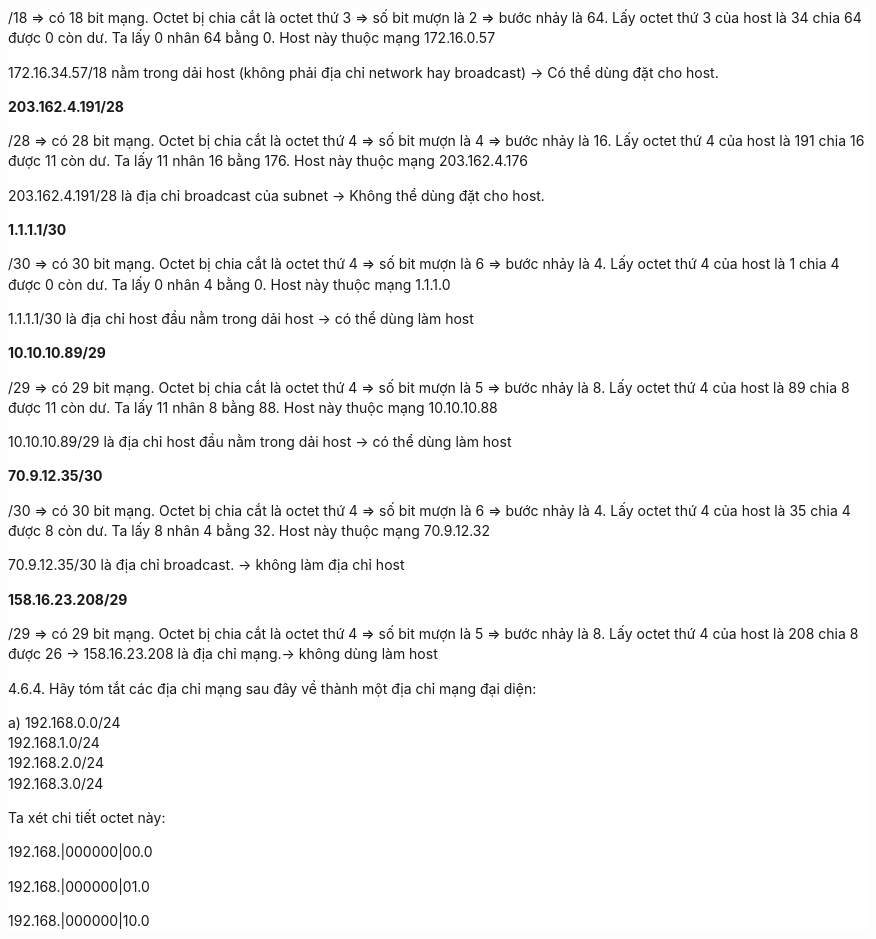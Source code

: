 /18 => có 18 bit mạng. Octet bị chia cắt là octet thứ 3
=> số bit mượn là 2 => bước nhảy là 64. Lấy octet thứ 3 của host là 34 chia 64 được 0 còn dư. Ta lấy 0 nhân 64 bằng 0. Host này thuộc mạng 172.16.0.57 

172.16.34.57/18 nằm trong dải host (không phải địa chỉ network hay broadcast) → Có thể dùng đặt cho host.

__203.162.4.191/28__

/28 => có 28 bit mạng. Octet bị chia cắt là octet thứ 4
=> số bit mượn là 4 => bước nhảy là 16. Lấy octet thứ 4 của host là 191 chia 16 được 11 còn dư. Ta lấy 11 nhân 16 bằng 176. Host này thuộc mạng 203.162.4.176 

203.162.4.191/28 là địa chỉ broadcast của subnet
→ Không thể dùng đặt cho host.

__1.1.1.1/30__ 

/30 => có 30 bit mạng. Octet bị chia cắt là octet thứ 4
=> số bit mượn là 6 => bước nhảy là 4. Lấy octet thứ 4 của host là 1 chia 4 được 0 còn dư. Ta lấy 0 nhân 4 bằng 0. Host này thuộc mạng 1.1.1.0 

1.1.1.1/30 là địa chỉ host đầu nằm trong dải host -> có thể dùng làm host 

__10.10.10.89/29__

/29 => có 29 bit mạng. Octet bị chia cắt là octet thứ 4
=> số bit mượn là 5 => bước nhảy là 8. Lấy octet thứ 4 của host là 89 chia 8 được 11 còn dư. Ta lấy 11 nhân 8 bằng 88. Host này thuộc mạng 10.10.10.88

10.10.10.89/29 là địa chỉ host đầu nằm trong dải host -> có thể dùng làm host 

__70.9.12.35/30__

/30 => có 30 bit mạng. Octet bị chia cắt là octet thứ 4
=> số bit mượn là 6 => bước nhảy là 4. Lấy octet thứ 4 của host là 35 chia 4 được 8 còn dư. Ta lấy 8 nhân 4 bằng 32. Host này thuộc mạng 70.9.12.32

70.9.12.35/30 là địa chỉ broadcast. -> không làm địa chỉ host 

__158.16.23.208/29__

/29 => có 29 bit mạng. Octet bị chia cắt là octet thứ 4
=> số bit mượn là 5 => bước nhảy là 8. Lấy octet thứ 4 của host là 208 chia 8 được 26 -> 158.16.23.208 là địa chỉ mạng.-> không dùng làm host

4.6.4. Hãy tóm tắt các địa chỉ mạng sau đây về thành một địa chỉ mạng đại diện:

a)
192.168.0.0/24    
192.168.1.0/24    
192.168.2.0/24    
192.168.3.0/24    

Ta xét chi tiết octet này:

192.168.|000000|00.0

192.168.|000000|01.0

192.168.|000000|10.0
